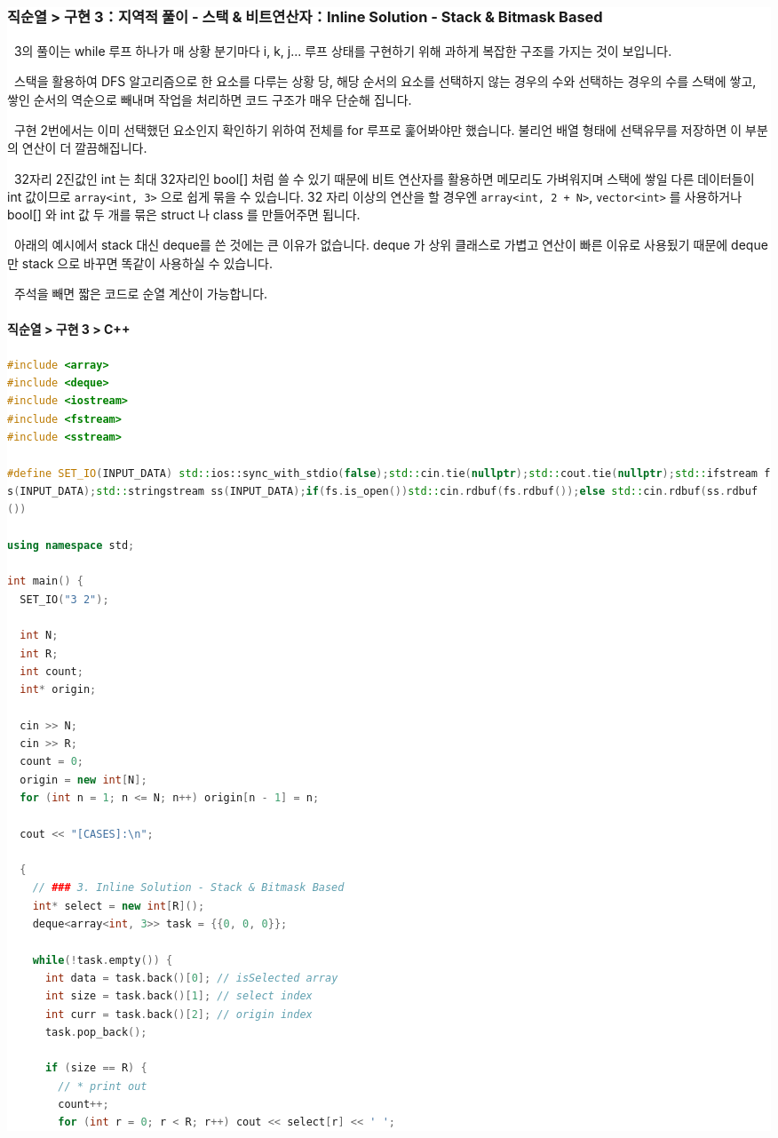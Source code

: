 ### 직순열 > 구현 3：지역적 풀이 - 스택 & 비트연산자：Inline Solution - Stack & Bitmask Based

&nbsp; 3의 풀이는 while 루프 하나가 매 상황 분기마다 i, k, j... 루프 상태를 구현하기 위해 과하게 복잡한 구조를 가지는 것이 보입니다.

&nbsp; 스택을 활용하여 DFS 알고리즘으로 한 요소를 다루는 상황 당, 해당 순서의 요소를 선택하지 않는 경우의 수와 선택하는 경우의 수를 스택에 쌓고, 쌓인 순서의 역순으로 빼내며 작업을 처리하면 코드 구조가 매우 단순해 집니다.

&nbsp; 구현 2번에서는 이미 선택했던 요소인지 확인하기 위하여 전체를 for 루프로 훑어봐야만 했습니다. 불리언 배열 형태에 선택유무를 저장하면 이 부분의 연산이 더 깔끔해집니다.

&nbsp; 32자리 2진값인 int 는 최대 32자리인 bool[] 처럼 쓸 수 있기 때문에 비트 연산자를 활용하면 메모리도 가벼워지며 스택에 쌓일 다른 데이터들이 int 값이므로 `array<int, 3>` 으로 쉽게 묶을 수 있습니다. 32 자리 이상의 연산을 할 경우엔 `array<int, 2 + N>`, `vector<int>` 를 사용하거나 bool[] 와 int 값 두 개를 묶은 struct 나 class 를 만들어주면 됩니다.

&nbsp; 아래의 예시에서 stack 대신 deque를 쓴 것에는 큰 이유가 없습니다. deque 가 상위 클래스로 가볍고 연산이 빠른 이유로 사용됬기 때문에 deque 만 stack 으로 바꾸면 똑같이 사용하실 수 있습니다.

&nbsp; 주석을 빼면 짧은 코드로 순열 계산이 가능합니다.

#### 직순열 > 구현 3 > C++

```cpp
#include <array>
#include <deque>
#include <iostream>
#include <fstream>
#include <sstream>

#define SET_IO(INPUT_DATA) std::ios::sync_with_stdio(false);std::cin.tie(nullptr);std::cout.tie(nullptr);std::ifstream fs(INPUT_DATA);std::stringstream ss(INPUT_DATA);if(fs.is_open())std::cin.rdbuf(fs.rdbuf());else std::cin.rdbuf(ss.rdbuf())

using namespace std;

int main() {
  SET_IO("3 2");

  int N;
  int R;
  int count;
  int* origin;

  cin >> N;
  cin >> R;
  count = 0;
  origin = new int[N];
  for (int n = 1; n <= N; n++) origin[n - 1] = n;

  cout << "[CASES]:\n";

  {
    // ### 3. Inline Solution - Stack & Bitmask Based
    int* select = new int[R]();
    deque<array<int, 3>> task = {{0, 0, 0}};

    while(!task.empty()) {
      int data = task.back()[0]; // isSelected array
      int size = task.back()[1]; // select index
      int curr = task.back()[2]; // origin index
      task.pop_back();

      if (size == R) {
        // * print out
        count++;
        for (int r = 0; r < R; r++) cout << select[r] << ' ';
```